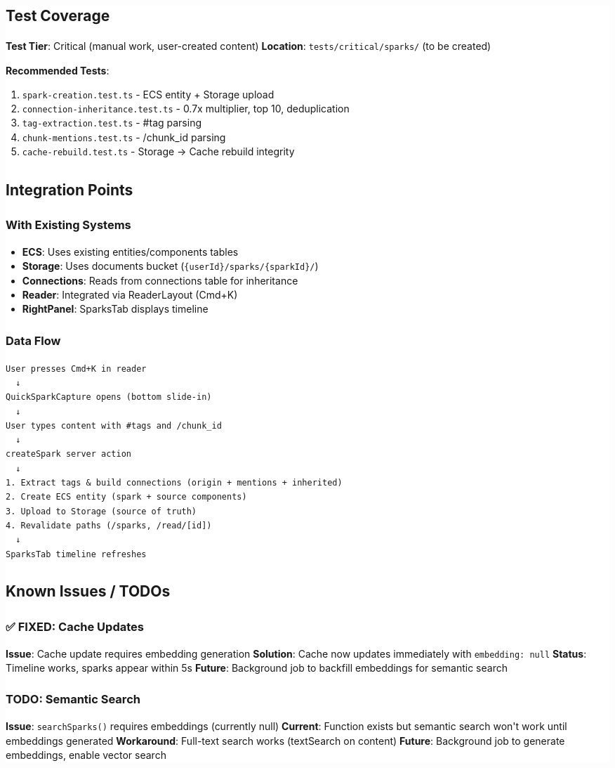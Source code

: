 ## Test Coverage

**Test Tier**: Critical (manual work, user-created content)
**Location**: `tests/critical/sparks/` (to be created)

**Recommended Tests**:
1. `spark-creation.test.ts` - ECS entity + Storage upload
2. `connection-inheritance.test.ts` - 0.7x multiplier, top 10, deduplication
3. `tag-extraction.test.ts` - #tag parsing
4. `chunk-mentions.test.ts` - /chunk_id parsing
5. `cache-rebuild.test.ts` - Storage → Cache rebuild integrity

## Integration Points

### With Existing Systems
- **ECS**: Uses existing entities/components tables
- **Storage**: Uses documents bucket (`{userId}/sparks/{sparkId}/`)
- **Connections**: Reads from connections table for inheritance
- **Reader**: Integrated via ReaderLayout (Cmd+K)
- **RightPanel**: SparksTab displays timeline

### Data Flow
```
User presses Cmd+K in reader
  ↓
QuickSparkCapture opens (bottom slide-in)
  ↓
User types content with #tags and /chunk_id
  ↓
createSpark server action
  ↓
1. Extract tags & build connections (origin + mentions + inherited)
2. Create ECS entity (spark + source components)
3. Upload to Storage (source of truth)
4. Revalidate paths (/sparks, /read/[id])
  ↓
SparksTab timeline refreshes
```

## Known Issues / TODOs

### ✅ FIXED: Cache Updates
**Issue**: Cache update requires embedding generation
**Solution**: Cache now updates immediately with `embedding: null`
**Status**: Timeline works, sparks appear within 5s
**Future**: Background job to backfill embeddings for semantic search

### TODO: Semantic Search
**Issue**: `searchSparks()` requires embeddings (currently null)
**Current**: Function exists but semantic search won't work until embeddings generated
**Workaround**: Full-text search works (textSearch on content)
**Future**: Background job to generate embeddings, enable vector search
